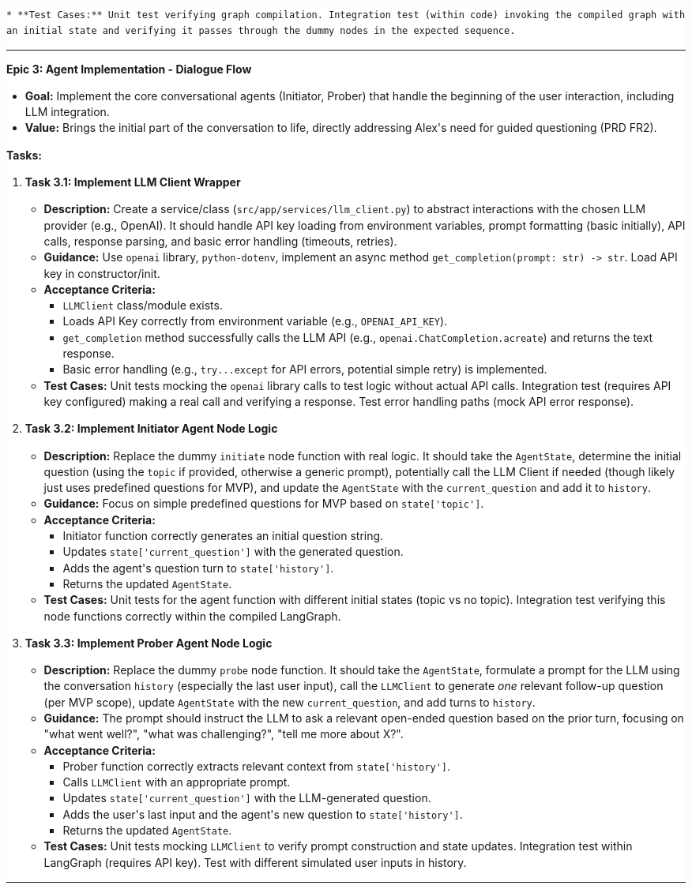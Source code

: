     * **Test Cases:** Unit test verifying graph compilation. Integration test (within code) invoking the compiled graph with an initial state and verifying it passes through the dummy nodes in the expected sequence.

---

**Epic 3: Agent Implementation - Dialogue Flow**

* **Goal:** Implement the core conversational agents (Initiator, Prober) that handle the beginning of the user interaction, including LLM integration.
* **Value:** Brings the initial part of the conversation to life, directly addressing Alex's need for guided questioning (PRD FR2).

**Tasks:**

1.  **Task 3.1: Implement LLM Client Wrapper**
    * **Description:** Create a service/class (`src/app/services/llm_client.py`) to abstract interactions with the chosen LLM provider (e.g., OpenAI). It should handle API key loading from environment variables, prompt formatting (basic initially), API calls, response parsing, and basic error handling (timeouts, retries).
    * **Guidance:** Use `openai` library, `python-dotenv`, implement an async method `get_completion(prompt: str) -> str`. Load API key in constructor/init.
    * **Acceptance Criteria:**
        * `LLMClient` class/module exists.
        * Loads API Key correctly from environment variable (e.g., `OPENAI_API_KEY`).
        * `get_completion` method successfully calls the LLM API (e.g., `openai.ChatCompletion.acreate`) and returns the text response.
        * Basic error handling (e.g., `try...except` for API errors, potential simple retry) is implemented.
    * **Test Cases:** Unit tests mocking the `openai` library calls to test logic without actual API calls. Integration test (requires API key configured) making a real call and verifying a response. Test error handling paths (mock API error response).

2.  **Task 3.2: Implement Initiator Agent Node Logic**
    * **Description:** Replace the dummy `initiate` node function with real logic. It should take the `AgentState`, determine the initial question (using the `topic` if provided, otherwise a generic prompt), potentially call the LLM Client if needed (though likely just uses predefined questions for MVP), and update the `AgentState` with the `current_question` and add it to `history`.
    * **Guidance:** Focus on simple predefined questions for MVP based on `state['topic']`.
    * **Acceptance Criteria:**
        * Initiator function correctly generates an initial question string.
        * Updates `state['current_question']` with the generated question.
        * Adds the agent's question turn to `state['history']`.
        * Returns the updated `AgentState`.
    * **Test Cases:** Unit tests for the agent function with different initial states (topic vs no topic). Integration test verifying this node functions correctly within the compiled LangGraph.

3.  **Task 3.3: Implement Prober Agent Node Logic**
    * **Description:** Replace the dummy `probe` node function. It should take the `AgentState`, formulate a prompt for the LLM using the conversation `history` (especially the last user input), call the `LLMClient` to generate *one* relevant follow-up question (per MVP scope), update `AgentState` with the new `current_question`, and add turns to `history`.
    * **Guidance:** The prompt should instruct the LLM to ask a relevant open-ended question based on the prior turn, focusing on "what went well?", "what was challenging?", "tell me more about X?".
    * **Acceptance Criteria:**
        * Prober function correctly extracts relevant context from `state['history']`.
        * Calls `LLMClient` with an appropriate prompt.
        * Updates `state['current_question']` with the LLM-generated question.
        * Adds the user's last input and the agent's new question to `state['history']`.
        * Returns the updated `AgentState`.
    * **Test Cases:** Unit tests mocking `LLMClient` to verify prompt construction and state updates. Integration test within LangGraph (requires API key). Test with different simulated user inputs in history.

---